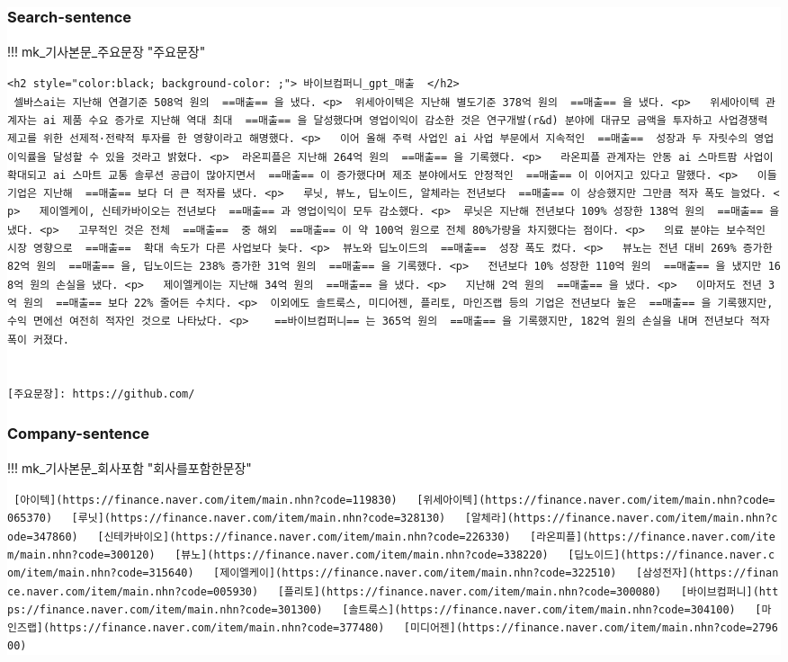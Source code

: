 ### Search-sentence
!!! mk_기사본문_주요문장 "주요문장"
    

    <h2 style="color:black; background-color: ;"> 바이브컴퍼니_gpt_매출  </h2>
     셀바스ai는 지난해 연결기준 508억 원의  ==매출== 을 냈다. <p>  위세아이텍은 지난해 별도기준 378억 원의  ==매출== 을 냈다. <p>   위세아이텍 관계자는 ai 제품 수요 증가로 지난해 역대 최대  ==매출== 을 달성했다며 영업이익이 감소한 것은 연구개발(r&d) 분야에 대규모 금액을 투자하고 사업경쟁력 제고를 위한 선제적·전략적 투자를 한 영향이라고 해명했다. <p>   이어 올해 주력 사업인 ai 사업 부문에서 지속적인  ==매출==  성장과 두 자릿수의 영업이익률을 달성할 수 있을 것라고 밝혔다. <p>  라온피플은 지난해 264억 원의  ==매출== 을 기록했다. <p>   라온피플 관계자는 안동 ai 스마트팜 사업이 확대되고 ai 스마트 교통 솔루션 공급이 많아지면서  ==매출== 이 증가했다며 제조 분야에서도 안정적인  ==매출== 이 이어지고 있다고 말했다. <p>   이들 기업은 지난해  ==매출== 보다 더 큰 적자를 냈다. <p>   루닛, 뷰노, 딥노이드, 알체라는 전년보다  ==매출== 이 상승했지만 그만큼 적자 폭도 늘었다. <p>   제이엘케이, 신테카바이오는 전년보다  ==매출== 과 영업이익이 모두 감소했다. <p>  루닛은 지난해 전년보다 109% 성장한 138억 원의  ==매출== 을 냈다. <p>   고무적인 것은 전체  ==매출==  중 해외  ==매출== 이 약 100억 원으로 전체 80%가량을 차지했다는 점이다. <p>   의료 분야는 보수적인 시장 영향으로  ==매출==  확대 속도가 다른 사업보다 늦다. <p>  뷰노와 딥노이드의  ==매출==  성장 폭도 컸다. <p>   뷰노는 전년 대비 269% 증가한 82억 원의  ==매출== 을, 딥노이드는 238% 증가한 31억 원의  ==매출== 을 기록했다. <p>   전년보다 10% 성장한 110억 원의  ==매출== 을 냈지만 168억 원의 손실을 냈다. <p>   제이엘케이는 지난해 34억 원의  ==매출== 을 냈다. <p>   지난해 2억 원의  ==매출== 을 냈다. <p>   이마저도 전년 3억 원의  ==매출== 보다 22% 줄어든 수치다. <p>  이외에도 솔트룩스, 미디어젠, 플리토, 마인즈랩 등의 기업은 전년보다 높은  ==매출== 을 기록했지만, 수익 면에선 여전히 적자인 것으로 나타났다. <p>    ==바이브컴퍼니== 는 365억 원의  ==매출== 을 기록했지만, 182억 원의 손실을 내며 전년보다 적자 폭이 커졌다. 
    
      
    [주요문장]: https://github.com/
            
### Company-sentence
!!! mk_기사본문_회사포함 "회사를포함한문장"
    
    
     [아이텍](https://finance.naver.com/item/main.nhn?code=119830)   [위세아이텍](https://finance.naver.com/item/main.nhn?code=065370)   [루닛](https://finance.naver.com/item/main.nhn?code=328130)   [알체라](https://finance.naver.com/item/main.nhn?code=347860)   [신테카바이오](https://finance.naver.com/item/main.nhn?code=226330)   [라온피플](https://finance.naver.com/item/main.nhn?code=300120)   [뷰노](https://finance.naver.com/item/main.nhn?code=338220)   [딥노이드](https://finance.naver.com/item/main.nhn?code=315640)   [제이엘케이](https://finance.naver.com/item/main.nhn?code=322510)   [삼성전자](https://finance.naver.com/item/main.nhn?code=005930)   [플리토](https://finance.naver.com/item/main.nhn?code=300080)   [바이브컴퍼니](https://finance.naver.com/item/main.nhn?code=301300)   [솔트룩스](https://finance.naver.com/item/main.nhn?code=304100)   [마인즈랩](https://finance.naver.com/item/main.nhn?code=377480)   [미디어젠](https://finance.naver.com/item/main.nhn?code=279600)   
    


[a1]: ../posts/images/바이브컴퍼니_gpt_매출/fundmental_fundmental_20230329-09.png 
[a2]: ../posts/images/바이브컴퍼니_gpt_매출/table_desc_20230329-09.png 
[a3]: ../posts/images/바이브컴퍼니_gpt_매출/2_nan_caputure_canvasContainer-EJTYN_I9.png 
[a4]: ../posts/images/바이브컴퍼니_gpt_매출/3_nan_caputure_canvasContainer-EJTYN_I9.png 
[a5]: ../posts/images/바이브컴퍼니_gpt_매출/table_changerate_20230329-09.png 
[a6]: ../posts/images/바이브컴퍼니_gpt_매출/1_nan_caputure_tv-economic-calendar.png 
[a7]: ../posts/images/바이브컴퍼니_gpt_매출/0_tradingview-chart_caputure_chart-markup-table.png 
[a8]: ../posts/images/바이브컴퍼니_gpt_매출/LRup_바이브컴퍼니_12_minute240_150_80_25.png 
[Insiders]: ../readme.md
[list]: #list-syntax
[block syntax]: #block-syntax
[Insiders]: ../readme.md
[list]: #list-syntax
[block syntax]: #block-syntax
[Insiders]: ../readme.md
[list]: #list-syntax
[block syntax]: #block-syntax